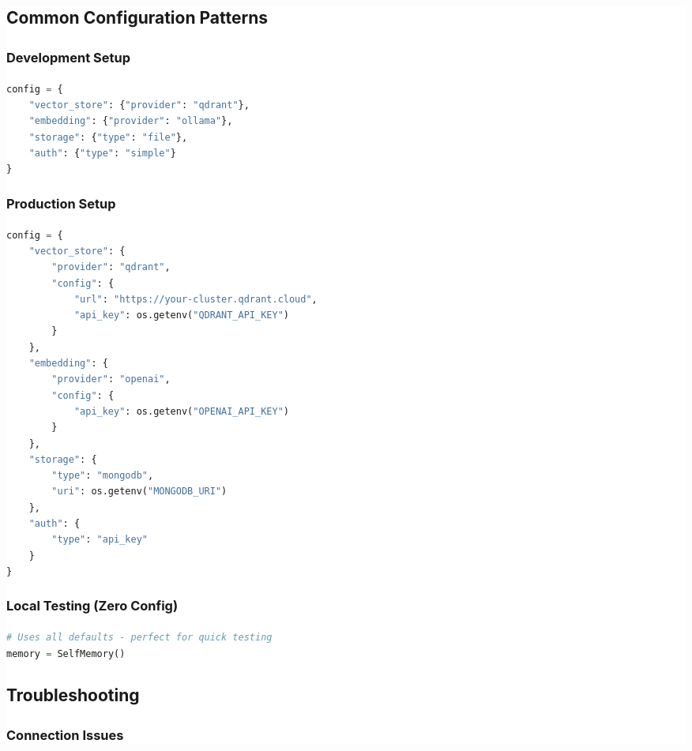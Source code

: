 ## Common Configuration Patterns

### Development Setup

```python
config = {
    "vector_store": {"provider": "qdrant"},
    "embedding": {"provider": "ollama"},
    "storage": {"type": "file"},
    "auth": {"type": "simple"}
}
```

### Production Setup

```python
config = {
    "vector_store": {
        "provider": "qdrant",
        "config": {
            "url": "https://your-cluster.qdrant.cloud",
            "api_key": os.getenv("QDRANT_API_KEY")
        }
    },
    "embedding": {
        "provider": "openai",
        "config": {
            "api_key": os.getenv("OPENAI_API_KEY")
        }
    },
    "storage": {
        "type": "mongodb",
        "uri": os.getenv("MONGODB_URI")
    },
    "auth": {
        "type": "api_key"
    }
}
```

### Local Testing (Zero Config)

```python
# Uses all defaults - perfect for quick testing
memory = SelfMemory()
```

## Troubleshooting

### Connection Issues
